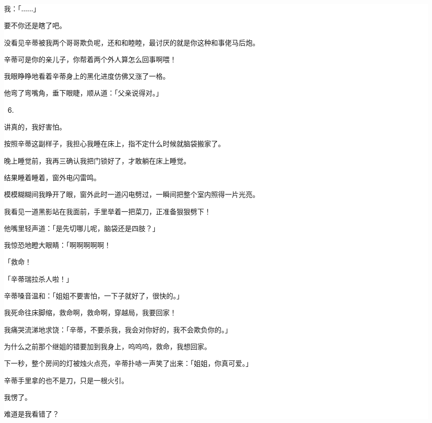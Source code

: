 我：「......」


要不你还是瞎了吧。


没看见辛蒂被我两个哥哥欺负呢，还和和睦睦，最讨厌的就是你这种和事佬马后炮。


辛蒂可是你的亲儿子，你帮着两个外人算怎么回事啊喂！


我眼睁睁地看着辛蒂身上的黑化进度仿佛又涨了一格。


他弯了弯嘴角，垂下眼睫，顺从道：「父亲说得对。」


6.


讲真的，我好害怕。


按照辛蒂这副样子，我担心我睡在床上，指不定什么时候就脑袋搬家了。


晚上睡觉前，我再三确认我把门锁好了，才敢躺在床上睡觉。


结果睡着睡着，窗外电闪雷鸣。


模模糊糊间我睁开了眼，窗外此时一道闪电劈过，一瞬间把整个室内照得一片光亮。


我看见一道黑影站在我面前，手里举着一把菜刀，正准备狠狠劈下！


他嘴里轻声道：「是先切哪儿呢，脑袋还是四肢？」


我惊恐地瞪大眼睛：「啊啊啊啊啊！


「救命！


「辛蒂瑞拉杀人啦！」


辛蒂嗓音温和：「姐姐不要害怕，一下子就好了，很快的。」


我死命往床脚缩，救命啊，救命啊，穿越局，我要回家！


我痛哭流涕地求饶：「辛蒂，不要杀我，我会对你好的，我不会欺负你的。」


为什么之前那个继姐的错要加到我身上，呜呜呜，救命，我想回家。


下一秒，整个房间的灯被烛火点亮，辛蒂扑哧一声笑了出来：「姐姐，你真可爱。」


辛蒂手里拿的也不是刀，只是一根火引。


我愣了。


难道是我看错了？
